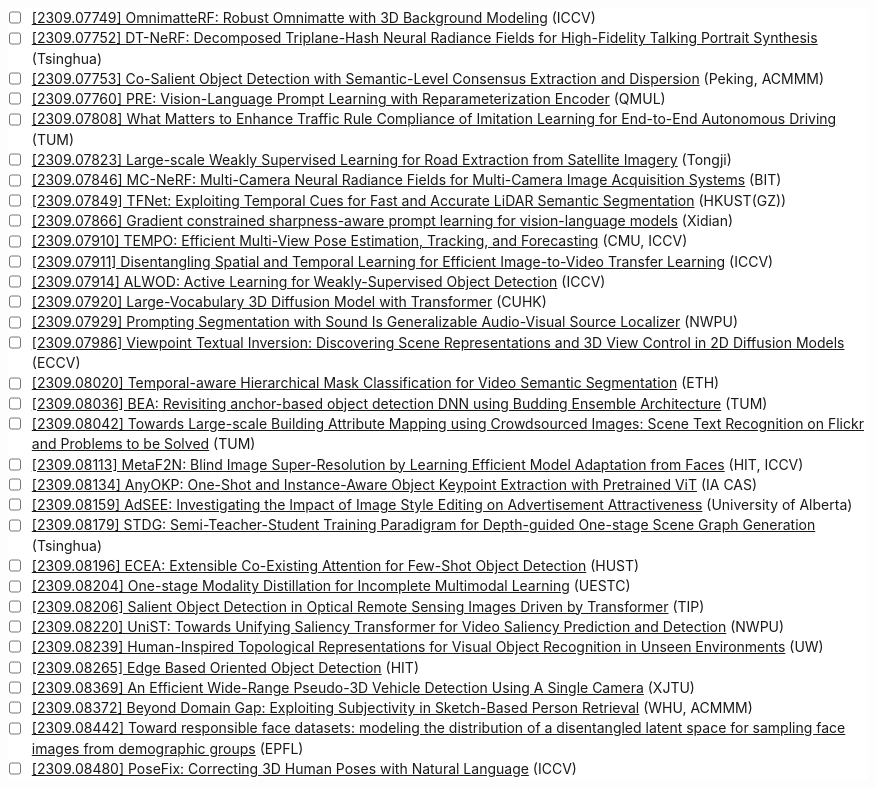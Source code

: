- [ ] [\[2309.07749\] OmnimatteRF: Robust Omnimatte with 3D Background Modeling](https://arxiv.org/abs/2309.07749) (ICCV)
- [ ] [\[2309.07752\] DT-NeRF: Decomposed Triplane-Hash Neural Radiance Fields for High-Fidelity Talking Portrait Synthesis](https://arxiv.org/abs/2309.07752) (Tsinghua)
- [ ] [\[2309.07753\] Co-Salient Object Detection with Semantic-Level Consensus Extraction and Dispersion](https://arxiv.org/abs/2309.07753) (Peking, ACMMM)
- [ ] [\[2309.07760\] PRE: Vision-Language Prompt Learning with Reparameterization Encoder](https://arxiv.org/abs/2309.07760) (QMUL)
- [ ] [\[2309.07808\] What Matters to Enhance Traffic Rule Compliance of Imitation Learning for End-to-End Autonomous Driving](https://arxiv.org/abs/2309.07808) (TUM)
- [ ] [\[2309.07823\] Large-scale Weakly Supervised Learning for Road Extraction from Satellite Imagery](https://arxiv.org/abs/2309.07823) (Tongji)
- [ ] [\[2309.07846\] MC-NeRF: Multi-Camera Neural Radiance Fields for Multi-Camera Image Acquisition Systems](https://arxiv.org/abs/2309.07846) (BIT)
- [ ] [\[2309.07849\] TFNet: Exploiting Temporal Cues for Fast and Accurate LiDAR Semantic Segmentation](https://arxiv.org/abs/2309.07849) (HKUST(GZ))
- [ ] [\[2309.07866\] Gradient constrained sharpness-aware prompt learning for vision-language models](https://arxiv.org/abs/2309.07866) (Xidian)
- [ ] [\[2309.07910\] TEMPO: Efficient Multi-View Pose Estimation, Tracking, and Forecasting](https://arxiv.org/abs/2309.07910) (CMU, ICCV)
- [ ] [\[2309.07911\] Disentangling Spatial and Temporal Learning for Efficient Image-to-Video Transfer Learning](https://arxiv.org/abs/2309.07911) (ICCV)
- [ ] [\[2309.07914\] ALWOD: Active Learning for Weakly-Supervised Object Detection](https://arxiv.org/abs/2309.07914) (ICCV)
- [ ] [\[2309.07920\] Large-Vocabulary 3D Diffusion Model with Transformer](https://arxiv.org/abs/2309.07920) (CUHK)
- [ ] [\[2309.07929\] Prompting Segmentation with Sound Is Generalizable Audio-Visual Source Localizer](https://arxiv.org/abs/2309.07929) (NWPU)
- [ ] [\[2309.07986\] Viewpoint Textual Inversion: Discovering Scene Representations and 3D View Control in 2D Diffusion Models](https://arxiv.org/abs/2309.07986) (ECCV)
- [ ] [\[2309.08020\] Temporal-aware Hierarchical Mask Classification for Video Semantic Segmentation](https://arxiv.org/abs/2309.08020) (ETH)
- [ ] [\[2309.08036\] BEA: Revisiting anchor-based object detection DNN using Budding Ensemble Architecture](https://arxiv.org/abs/2309.08036) (TUM)
- [ ] [\[2309.08042\] Towards Large-scale Building Attribute Mapping using Crowdsourced Images: Scene Text Recognition on Flickr and Problems to be Solved](https://arxiv.org/abs/2309.08042) (TUM)
- [ ] [\[2309.08113\] MetaF2N: Blind Image Super-Resolution by Learning Efficient Model Adaptation from Faces](https://arxiv.org/abs/2309.08113) (HIT, ICCV)
- [ ] [\[2309.08134\] AnyOKP: One-Shot and Instance-Aware Object Keypoint Extraction with Pretrained ViT](https://arxiv.org/abs/2309.08134) (IA CAS)
- [ ] [\[2309.08159\] AdSEE: Investigating the Impact of Image Style Editing on Advertisement Attractiveness](https://arxiv.org/abs/2309.08159) (University of Alberta)
- [ ] [\[2309.08179\] STDG: Semi-Teacher-Student Training Paradigram for Depth-guided One-stage Scene Graph Generation](https://arxiv.org/abs/2309.08179) (Tsinghua)
- [ ] [\[2309.08196\] ECEA: Extensible Co-Existing Attention for Few-Shot Object Detection](https://arxiv.org/abs/2309.08196) (HUST)
- [ ] [\[2309.08204\] One-stage Modality Distillation for Incomplete Multimodal Learning](https://arxiv.org/abs/2309.08204) (UESTC)
- [ ] [\[2309.08206\] Salient Object Detection in Optical Remote Sensing Images Driven by Transformer](https://arxiv.org/abs/2309.08206) (TIP)
- [ ] [\[2309.08220\] UniST: Towards Unifying Saliency Transformer for Video Saliency Prediction and Detection](https://arxiv.org/abs/2309.08220) (NWPU)
- [ ] [\[2309.08239\] Human-Inspired Topological Representations for Visual Object Recognition in Unseen Environments](https://arxiv.org/abs/2309.08239) (UW)
- [ ] [\[2309.08265\] Edge Based Oriented Object Detection](https://arxiv.org/abs/2309.08265) (HIT)
- [ ] [\[2309.08369\] An Efficient Wide-Range Pseudo-3D Vehicle Detection Using A Single Camera](https://arxiv.org/abs/2309.08369) (XJTU)
- [ ] [\[2309.08372\] Beyond Domain Gap: Exploiting Subjectivity in Sketch-Based Person Retrieval](https://arxiv.org/abs/2309.08372) (WHU, ACMMM)
- [ ] [\[2309.08442\] Toward responsible face datasets: modeling the distribution of a disentangled latent space for sampling face images from demographic groups](https://arxiv.org/abs/2309.08442) (EPFL)
- [ ] [\[2309.08480\] PoseFix: Correcting 3D Human Poses with Natural Language](https://arxiv.org/abs/2309.08480) (ICCV)